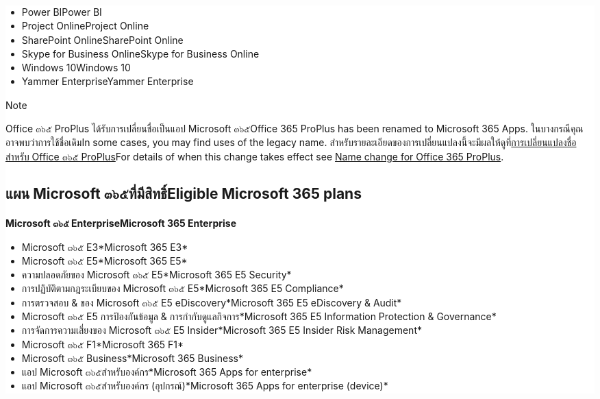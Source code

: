 - <span data-ttu-id="21236-134">Power BI</span><span class="sxs-lookup"><span data-stu-id="21236-134">Power BI</span></span>
- <span data-ttu-id="21236-135">Project Online</span><span class="sxs-lookup"><span data-stu-id="21236-135">Project Online</span></span>
- <span data-ttu-id="21236-136">SharePoint Online</span><span class="sxs-lookup"><span data-stu-id="21236-136">SharePoint Online</span></span>
- <span data-ttu-id="21236-137">Skype for Business Online</span><span class="sxs-lookup"><span data-stu-id="21236-137">Skype for Business Online</span></span>
- <span data-ttu-id="21236-138">Windows 10</span><span class="sxs-lookup"><span data-stu-id="21236-138">Windows 10</span></span>
- <span data-ttu-id="21236-139">Yammer Enterprise</span><span class="sxs-lookup"><span data-stu-id="21236-139">Yammer Enterprise</span></span> 

> [!NOTE]
> <span data-ttu-id="21236-140">Office ๓๖๕ ProPlus ได้รับการเปลี่ยนชื่อเป็นแอป Microsoft ๓๖๕</span><span class="sxs-lookup"><span data-stu-id="21236-140">Office 365 ProPlus has been renamed to Microsoft 365 Apps.</span></span> <span data-ttu-id="21236-141">ในบางกรณีคุณอาจพบว่าการใช้ชื่อเดิม</span><span class="sxs-lookup"><span data-stu-id="21236-141">In some cases, you may find uses of the legacy name.</span></span> <span data-ttu-id="21236-142">สำหรับรายละเอียดของการเปลี่ยนแปลงนี้จะมีผลให้ดูที่[การเปลี่ยนแปลงชื่อสำหรับ Office ๓๖๕ ProPlus](https://docs.microsoft.com/deployoffice/name-change)</span><span class="sxs-lookup"><span data-stu-id="21236-142">For details of when this change takes effect see [Name change for Office 365 ProPlus](https://docs.microsoft.com/deployoffice/name-change).</span></span> 

## <a name="eligible-microsoft-365-plans"></a><span data-ttu-id="21236-143">แผน Microsoft ๓๖๕ที่มีสิทธิ์</span><span class="sxs-lookup"><span data-stu-id="21236-143">Eligible Microsoft 365 plans</span></span>
  
 <span data-ttu-id="21236-144">**Microsoft ๓๖๕ Enterprise**</span><span class="sxs-lookup"><span data-stu-id="21236-144">**Microsoft 365 Enterprise**</span></span>

- <span data-ttu-id="21236-145">Microsoft ๓๖๕ E3\*</span><span class="sxs-lookup"><span data-stu-id="21236-145">Microsoft 365 E3\*</span></span>
- <span data-ttu-id="21236-146">Microsoft ๓๖๕ E5\*</span><span class="sxs-lookup"><span data-stu-id="21236-146">Microsoft 365 E5\*</span></span>
- <span data-ttu-id="21236-147">ความปลอดภัยของ Microsoft ๓๖๕ E5\*</span><span class="sxs-lookup"><span data-stu-id="21236-147">Microsoft 365 E5 Security\*</span></span>
- <span data-ttu-id="21236-148">การปฏิบัติตามกฎระเบียบของ Microsoft ๓๖๕ E5\*</span><span class="sxs-lookup"><span data-stu-id="21236-148">Microsoft 365 E5 Compliance\*</span></span>
- <span data-ttu-id="21236-149">การตรวจสอบ & ของ Microsoft ๓๖๕ E5 eDiscovery\*</span><span class="sxs-lookup"><span data-stu-id="21236-149">Microsoft 365 E5 eDiscovery & Audit\*</span></span>
- <span data-ttu-id="21236-150">Microsoft ๓๖๕ E5 การป้องกันข้อมูล & การกำกับดูแลกิจการ\*</span><span class="sxs-lookup"><span data-stu-id="21236-150">Microsoft 365 E5 Information Protection & Governance\*</span></span>
- <span data-ttu-id="21236-151">การจัดการความเสี่ยงของ Microsoft ๓๖๕ E5 Insider\*</span><span class="sxs-lookup"><span data-stu-id="21236-151">Microsoft 365 E5 Insider Risk Management\*</span></span>
- <span data-ttu-id="21236-152">Microsoft ๓๖๕ F1\*</span><span class="sxs-lookup"><span data-stu-id="21236-152">Microsoft 365 F1\*</span></span>
- <span data-ttu-id="21236-153">Microsoft ๓๖๕ Business\*</span><span class="sxs-lookup"><span data-stu-id="21236-153">Microsoft 365 Business\*</span></span>
- <span data-ttu-id="21236-154">แอป Microsoft ๓๖๕สำหรับองค์กร\*</span><span class="sxs-lookup"><span data-stu-id="21236-154">Microsoft 365 Apps for enterprise\*</span></span>
- <span data-ttu-id="21236-155">แอป Microsoft ๓๖๕สำหรับองค์กร (อุปกรณ์)\*</span><span class="sxs-lookup"><span data-stu-id="21236-155">Microsoft 365 Apps for enterprise (device)\*</span></span>
    